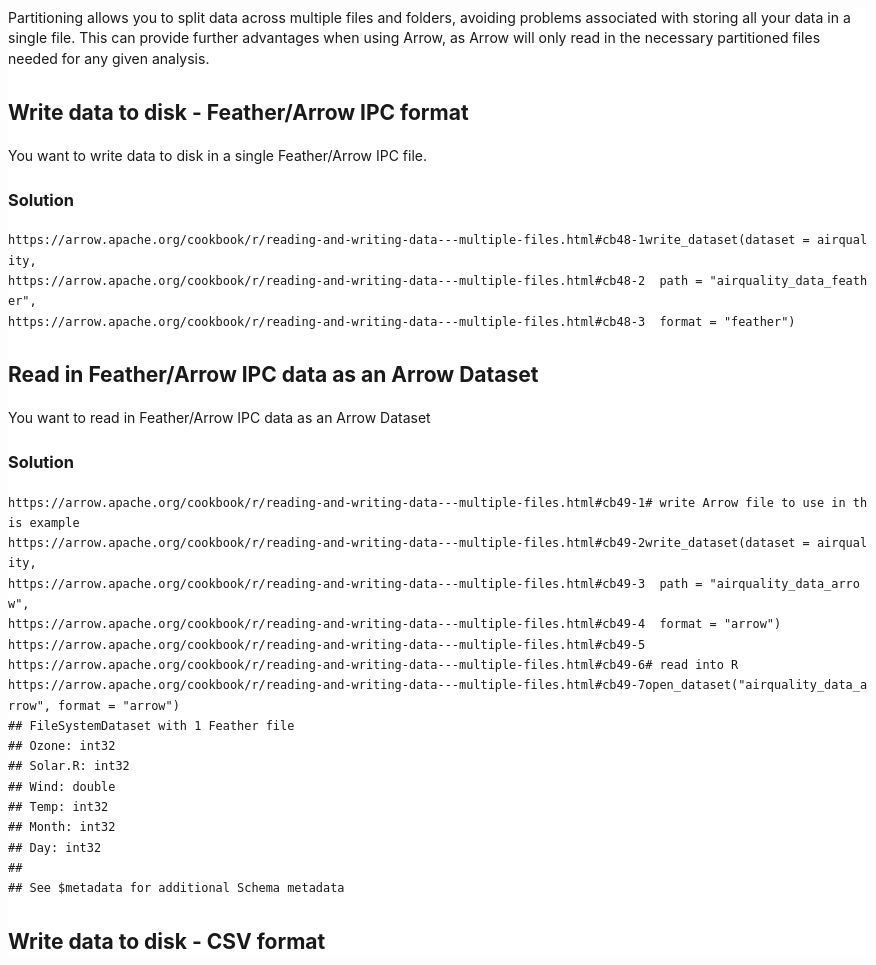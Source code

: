 Partitioning allows you to split data across multiple files and folders, avoiding problems associated with storing all your data in a single file. This can provide further advantages when using Arrow, as Arrow will only read in the necessary partitioned files needed for any given analysis.  

## Write data to disk - Feather/Arrow IPC format

You want to write data to disk in a single Feather/Arrow IPC file.  

### Solution

    https://arrow.apache.org/cookbook/r/reading-and-writing-data---multiple-files.html#cb48-1write_dataset(dataset = airquality,
    https://arrow.apache.org/cookbook/r/reading-and-writing-data---multiple-files.html#cb48-2  path = "airquality_data_feather",
    https://arrow.apache.org/cookbook/r/reading-and-writing-data---multiple-files.html#cb48-3  format = "feather")
## Read in Feather/Arrow IPC data as an Arrow Dataset

You want to read in Feather/Arrow IPC data as an Arrow Dataset  

### Solution

    https://arrow.apache.org/cookbook/r/reading-and-writing-data---multiple-files.html#cb49-1# write Arrow file to use in this example
    https://arrow.apache.org/cookbook/r/reading-and-writing-data---multiple-files.html#cb49-2write_dataset(dataset = airquality,
    https://arrow.apache.org/cookbook/r/reading-and-writing-data---multiple-files.html#cb49-3  path = "airquality_data_arrow",
    https://arrow.apache.org/cookbook/r/reading-and-writing-data---multiple-files.html#cb49-4  format = "arrow")
    https://arrow.apache.org/cookbook/r/reading-and-writing-data---multiple-files.html#cb49-5
    https://arrow.apache.org/cookbook/r/reading-and-writing-data---multiple-files.html#cb49-6# read into R
    https://arrow.apache.org/cookbook/r/reading-and-writing-data---multiple-files.html#cb49-7open_dataset("airquality_data_arrow", format = "arrow")
    ## FileSystemDataset with 1 Feather file
    ## Ozone: int32
    ## Solar.R: int32
    ## Wind: double
    ## Temp: int32
    ## Month: int32
    ## Day: int32
    ## 
    ## See $metadata for additional Schema metadata
## Write data to disk - CSV format
